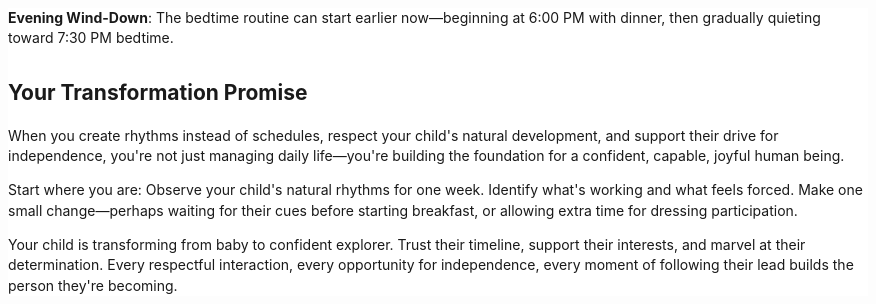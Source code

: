 **Evening Wind-Down**: The bedtime routine can start earlier now—beginning at 6:00 PM with dinner, then gradually quieting toward 7:30 PM bedtime.

## Your Transformation Promise

When you create rhythms instead of schedules, respect your child's natural development, and support their drive for independence, you're not just managing daily life—you're building the foundation for a confident, capable, joyful human being.

Start where you are: Observe your child's natural rhythms for one week. Identify what's working and what feels forced. Make one small change—perhaps waiting for their cues before starting breakfast, or allowing extra time for dressing participation.

Your child is transforming from baby to confident explorer. Trust their timeline, support their interests, and marvel at their determination. Every respectful interaction, every opportunity for independence, every moment of following their lead builds the person they're becoming.